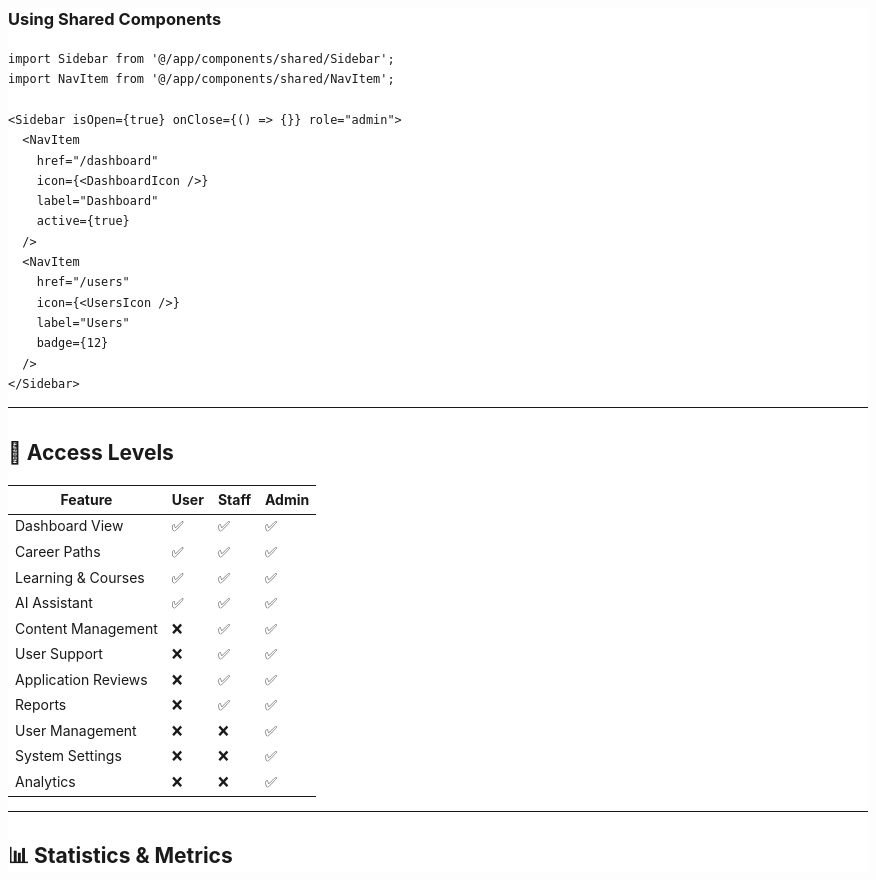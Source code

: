 ### Using Shared Components

```tsx
import Sidebar from '@/app/components/shared/Sidebar';
import NavItem from '@/app/components/shared/NavItem';

<Sidebar isOpen={true} onClose={() => {}} role="admin">
  <NavItem
    href="/dashboard"
    icon={<DashboardIcon />}
    label="Dashboard"
    active={true}
  />
  <NavItem
    href="/users"
    icon={<UsersIcon />}
    label="Users"
    badge={12}
  />
</Sidebar>
```

---

## 🔐 Access Levels

| Feature | User | Staff | Admin |
|---------|------|-------|-------|
| Dashboard View | ✅ | ✅ | ✅ |
| Career Paths | ✅ | ✅ | ✅ |
| Learning & Courses | ✅ | ✅ | ✅ |
| AI Assistant | ✅ | ✅ | ✅ |
| Content Management | ❌ | ✅ | ✅ |
| User Support | ❌ | ✅ | ✅ |
| Application Reviews | ❌ | ✅ | ✅ |
| Reports | ❌ | ✅ | ✅ |
| User Management | ❌ | ❌ | ✅ |
| System Settings | ❌ | ❌ | ✅ |
| Analytics | ❌ | ❌ | ✅ |

---

## 📊 Statistics & Metrics
